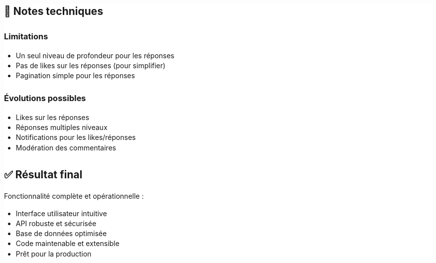 ## 📝 Notes techniques

### Limitations
- Un seul niveau de profondeur pour les réponses
- Pas de likes sur les réponses (pour simplifier)
- Pagination simple pour les réponses

### Évolutions possibles
- Likes sur les réponses
- Réponses multiples niveaux
- Notifications pour les likes/réponses
- Modération des commentaires

## ✅ Résultat final

Fonctionnalité complète et opérationnelle :
- Interface utilisateur intuitive
- API robuste et sécurisée
- Base de données optimisée
- Code maintenable et extensible
- Prêt pour la production 